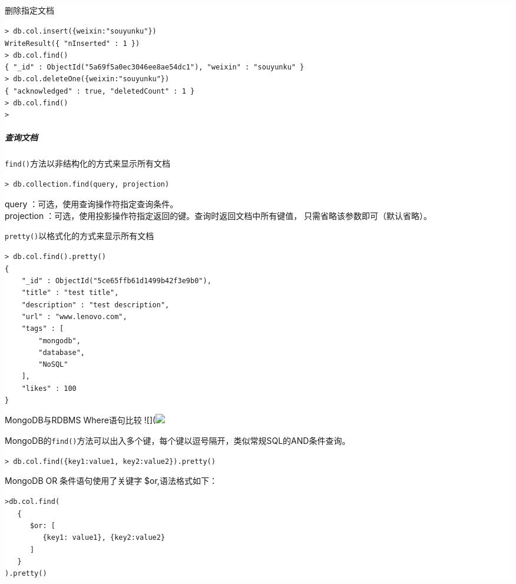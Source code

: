 删除指定文档
```shell
> db.col.insert({weixin:"souyunku"})
WriteResult({ "nInserted" : 1 })
> db.col.find()
{ "_id" : ObjectId("5a69f5a0ec3046ee8ae54dc1"), "weixin" : "souyunku" }
> db.col.deleteOne({weixin:"souyunku"})
{ "acknowledged" : true, "deletedCount" : 1 }
> db.col.find()
>
```

##### 查询文档
`find()`方法以非结构化的方式来显示所有文档
```shell
> db.collection.find(query, projection)
```
query ：可选，使用查询操作符指定查询条件。     
projection ：可选，使用投影操作符指定返回的键。查询时返回文档中所有键值， 只需省略该参数即可（默认省略）。     

`pretty()`以格式化的方式来显示所有文档
```shell
> db.col.find().pretty()
{
	"_id" : ObjectId("5ce65ffb61d1499b42f3e9b0"),
	"title" : "test title",
	"description" : "test description",
	"url" : "www.lenovo.com",
	"tags" : [
		"mongodb",
		"database",
		"NoSQL"
	],
	"likes" : 100
}
```

MongoDB与RDBMS Where语句比较
![](![](https://jacky-wangjj.github.io/images/blog/bigdata/mongodb-vs-rdbms-where.png#pic_center)      

MongoDB的`find()`方法可以出入多个键，每个键以逗号隔开，类似常规SQL的AND条件查询。      
```shell
> db.col.find({key1:value1, key2:value2}).pretty()
```

MongoDB OR 条件语句使用了关键字 $or,语法格式如下：     
```shell
>db.col.find(
   {
      $or: [
         {key1: value1}, {key2:value2}
      ]
   }
).pretty()
```
